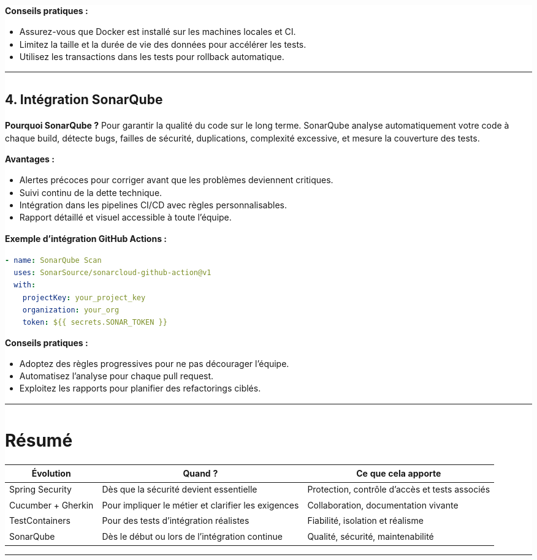 **Conseils pratiques :**

* Assurez-vous que Docker est installé sur les machines locales et CI.
* Limitez la taille et la durée de vie des données pour accélérer les tests.
* Utilisez les transactions dans les tests pour rollback automatique.

---

## 4. Intégration SonarQube

**Pourquoi SonarQube ?**
Pour garantir la qualité du code sur le long terme. SonarQube analyse automatiquement votre code à chaque build, détecte bugs, failles de sécurité, duplications, complexité excessive, et mesure la couverture des tests.

**Avantages :**

* Alertes précoces pour corriger avant que les problèmes deviennent critiques.
* Suivi continu de la dette technique.
* Intégration dans les pipelines CI/CD avec règles personnalisables.
* Rapport détaillé et visuel accessible à toute l’équipe.

**Exemple d’intégration GitHub Actions :**

```yaml
- name: SonarQube Scan
  uses: SonarSource/sonarcloud-github-action@v1
  with:
    projectKey: your_project_key
    organization: your_org
    token: ${{ secrets.SONAR_TOKEN }}
```

**Conseils pratiques :**

* Adoptez des règles progressives pour ne pas décourager l’équipe.
* Automatisez l’analyse pour chaque pull request.
* Exploitez les rapports pour planifier des refactorings ciblés.

---

# Résumé

| **Évolution**      | **Quand ?**                                         | **Ce que cela apporte**                        |
| ------------------ | --------------------------------------------------- | ---------------------------------------------- |
| Spring Security    | Dès que la sécurité devient essentielle             | Protection, contrôle d’accès et tests associés |
| Cucumber + Gherkin | Pour impliquer le métier et clarifier les exigences | Collaboration, documentation vivante           |
| TestContainers     | Pour des tests d’intégration réalistes              | Fiabilité, isolation et réalisme               |
| SonarQube          | Dès le début ou lors de l’intégration continue      | Qualité, sécurité, maintenabilité              |

---
